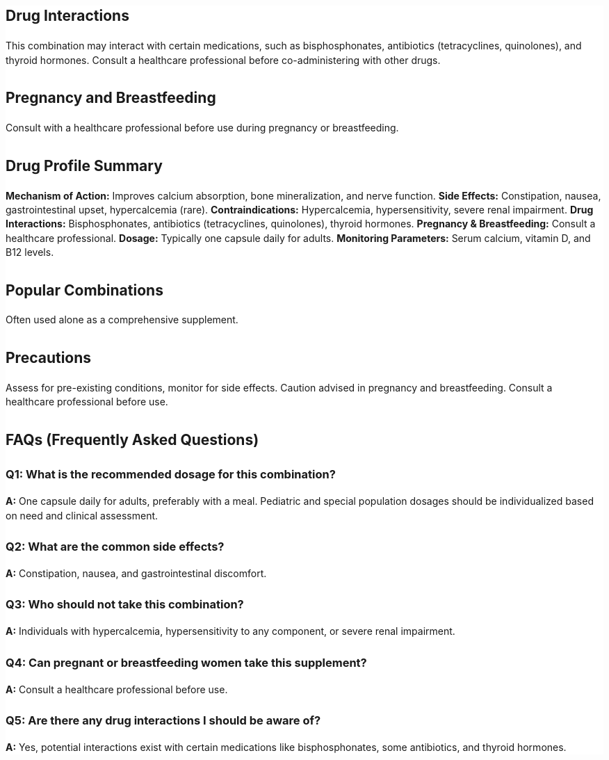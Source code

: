 ## **Drug Interactions**

This combination may interact with certain medications, such as bisphosphonates, antibiotics (tetracyclines, quinolones), and thyroid hormones. Consult a healthcare professional before co-administering with other drugs.

## **Pregnancy and Breastfeeding**

Consult with a healthcare professional before use during pregnancy or breastfeeding.

## **Drug Profile Summary**

**Mechanism of Action:** Improves calcium absorption, bone mineralization, and nerve function.
**Side Effects:** Constipation, nausea, gastrointestinal upset, hypercalcemia (rare).
**Contraindications:** Hypercalcemia, hypersensitivity, severe renal impairment.
**Drug Interactions:** Bisphosphonates, antibiotics (tetracyclines, quinolones), thyroid hormones.
**Pregnancy & Breastfeeding:** Consult a healthcare professional.
**Dosage:** Typically one capsule daily for adults.
**Monitoring Parameters:** Serum calcium, vitamin D, and B12 levels.

## **Popular Combinations**

Often used alone as a comprehensive supplement.

## **Precautions**

Assess for pre-existing conditions, monitor for side effects. Caution advised in pregnancy and breastfeeding. Consult a healthcare professional before use.

## **FAQs (Frequently Asked Questions)**

### **Q1: What is the recommended dosage for this combination?**
**A:** One capsule daily for adults, preferably with a meal.  Pediatric and special population dosages should be individualized based on need and clinical assessment.

### **Q2: What are the common side effects?**
**A:** Constipation, nausea, and gastrointestinal discomfort.

### **Q3: Who should not take this combination?**
**A:** Individuals with hypercalcemia, hypersensitivity to any component, or severe renal impairment.

### **Q4: Can pregnant or breastfeeding women take this supplement?**
**A:** Consult a healthcare professional before use.

### **Q5: Are there any drug interactions I should be aware of?**
**A:** Yes, potential interactions exist with certain medications like bisphosphonates, some antibiotics, and thyroid hormones.
